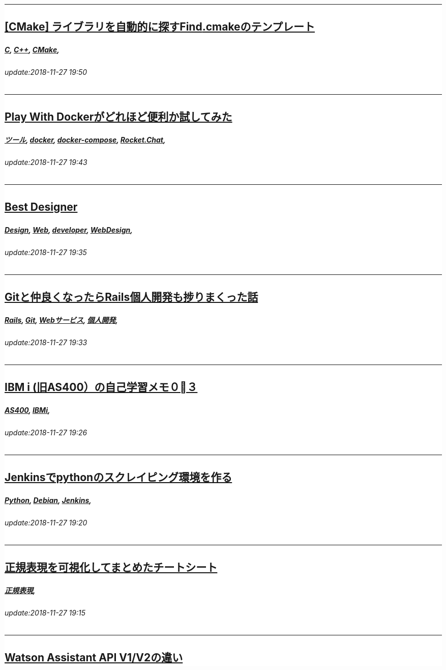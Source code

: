 
---
## [[CMake] ライブラリを自動的に探すFind<package>.cmakeのテンプレート](https://qiita.com/shohirose/items/d9bda00a39a113965c5c)
##### [C](https://qiita.com/tags/C), [C++](https://qiita.com/tags/C++), [CMake](https://qiita.com/tags/CMake), 
###### update:2018-11-27 19:50
---
## [Play With Dockerがどれほど便利か試してみた](https://qiita.com/tsuruchika/items/1bcff3a924aee2a4d74b)
##### [ツール](https://qiita.com/tags/ツール), [docker](https://qiita.com/tags/docker), [docker-compose](https://qiita.com/tags/docker-compose), [Rocket.Chat](https://qiita.com/tags/Rocket.Chat), 
###### update:2018-11-27 19:43
---
## [Best Designer](https://qiita.com/webdesignerx/items/302410b525368dbec055)
##### [Design](https://qiita.com/tags/Design), [Web](https://qiita.com/tags/Web), [developer](https://qiita.com/tags/developer), [WebDesign](https://qiita.com/tags/WebDesign), 
###### update:2018-11-27 19:35
---
## [Gitと仲良くなったらRails個人開発も捗りまくった話](https://qiita.com/jzmstrjp/items/8a56a6ac35c30f82185d)
##### [Rails](https://qiita.com/tags/Rails), [Git](https://qiita.com/tags/Git), [Webサービス](https://qiita.com/tags/Webサービス), [個人開発](https://qiita.com/tags/個人開発), 
###### update:2018-11-27 19:33
---
## [IBM i (旧AS400）の自己学習メモ０３](https://qiita.com/You_name_is_YU/items/63ceca4fd687064ee62a)
##### [AS400](https://qiita.com/tags/AS400), [IBMi](https://qiita.com/tags/IBMi), 
###### update:2018-11-27 19:26
---
## [Jenkinsでpythonのスクレイピング環境を作る](https://qiita.com/hirohiro77/items/38b1c0a0df3c6a85105b)
##### [Python](https://qiita.com/tags/Python), [Debian](https://qiita.com/tags/Debian), [Jenkins](https://qiita.com/tags/Jenkins), 
###### update:2018-11-27 19:20
---
## [正規表現を可視化してまとめたチートシート](https://qiita.com/sea_ship/items/0b35b5c1c98eebfa5128)
##### [正規表現](https://qiita.com/tags/正規表現), 
###### update:2018-11-27 19:15
---
## [Watson Assistant API V1/V2の違い](https://qiita.com/ishida330/items/6dcdb664e4724e27764d)